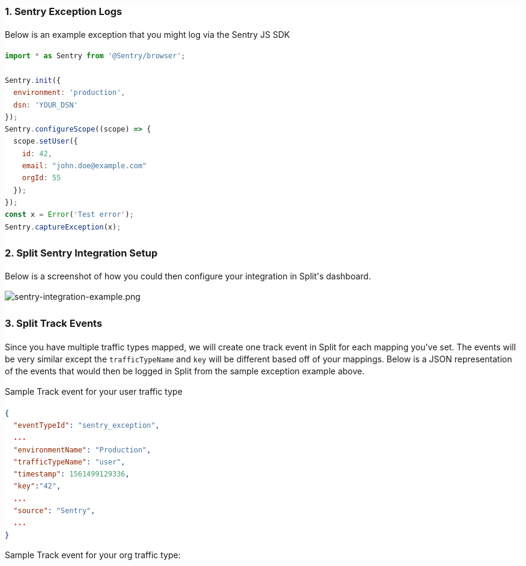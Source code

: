 ### 1. Sentry Exception Logs

Below is an example exception that you might log via the Sentry JS SDK

```js
import * as Sentry from '@Sentry/browser';

Sentry.init({
  environment: 'production',
  dsn: 'YOUR_DSN'
});
Sentry.configureScope((scope) => {
  scope.setUser({
    id: 42,
    email: "john.doe@example.com"
    orgId: 55
  });
});
const x = Error('Test error');
Sentry.captureException(x);
```

### 2. Split Sentry Integration Setup

Below is a screenshot of how you could then configure your integration in Split's dashboard.

<p>
  <img src="https://help.split.io/hc/article_attachments/16368425755789" alt="sentry-integration-example.png" />
</p>

### 3. Split Track Events

Since you have multiple traffic types mapped, we will create one track event in Split for each mapping you've set. The events will be very similar except the `trafficTypeName` and `key` will be different based off of your mappings. Below is a JSON representation of the events that would then be logged in Split from the sample exception example above.

Sample Track event for your user traffic type

```json
{
  "eventTypeId": "sentry_exception",
  ...
  "environmentName": "Production",
  "trafficTypeName": "user",
  "timestamp": 1561499129336,
  "key":"42",
  ...
  "source": "Sentry",
  ...
}
```

Sample Track event for your org traffic type:
